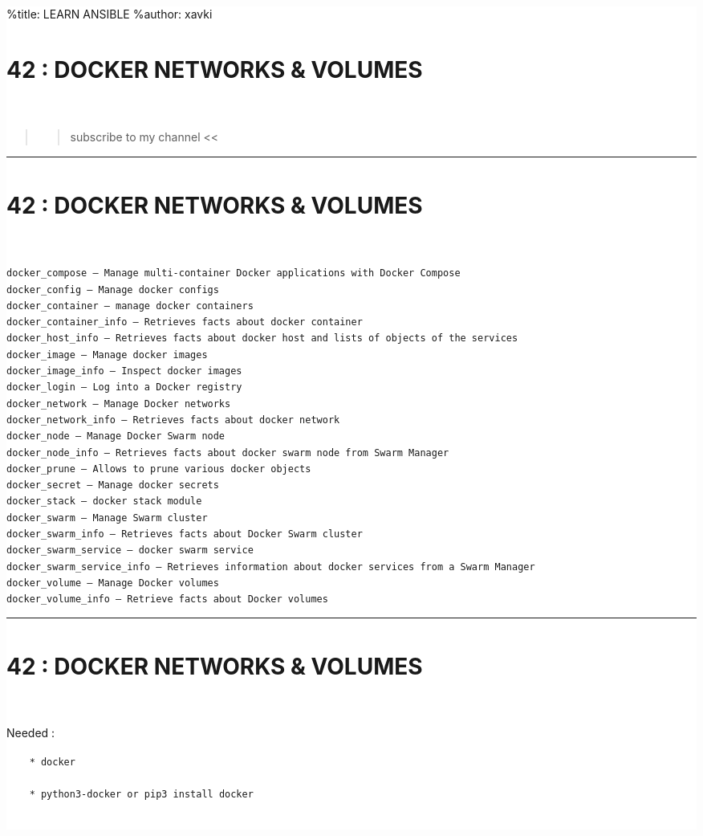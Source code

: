 %title: LEARN ANSIBLE
%author: xavki


# 42 : DOCKER NETWORKS & VOLUMES

<br>

>> subscribe to my channel <<

------------------------------------------------------------

# 42 : DOCKER NETWORKS & VOLUMES

<br>

```
docker_compose – Manage multi-container Docker applications with Docker Compose
docker_config – Manage docker configs
docker_container – manage docker containers
docker_container_info – Retrieves facts about docker container
docker_host_info – Retrieves facts about docker host and lists of objects of the services
docker_image – Manage docker images
docker_image_info – Inspect docker images
docker_login – Log into a Docker registry
docker_network – Manage Docker networks
docker_network_info – Retrieves facts about docker network
docker_node – Manage Docker Swarm node
docker_node_info – Retrieves facts about docker swarm node from Swarm Manager
docker_prune – Allows to prune various docker objects
docker_secret – Manage docker secrets
docker_stack – docker stack module
docker_swarm – Manage Swarm cluster
docker_swarm_info – Retrieves facts about Docker Swarm cluster
docker_swarm_service – docker swarm service
docker_swarm_service_info – Retrieves information about docker services from a Swarm Manager
docker_volume – Manage Docker volumes
docker_volume_info – Retrieve facts about Docker volumes
```

------------------------------------------------------------

# 42 : DOCKER NETWORKS & VOLUMES

<br>

Needed :
	
		* docker

		* python3-docker or pip3 install docker

<br>
